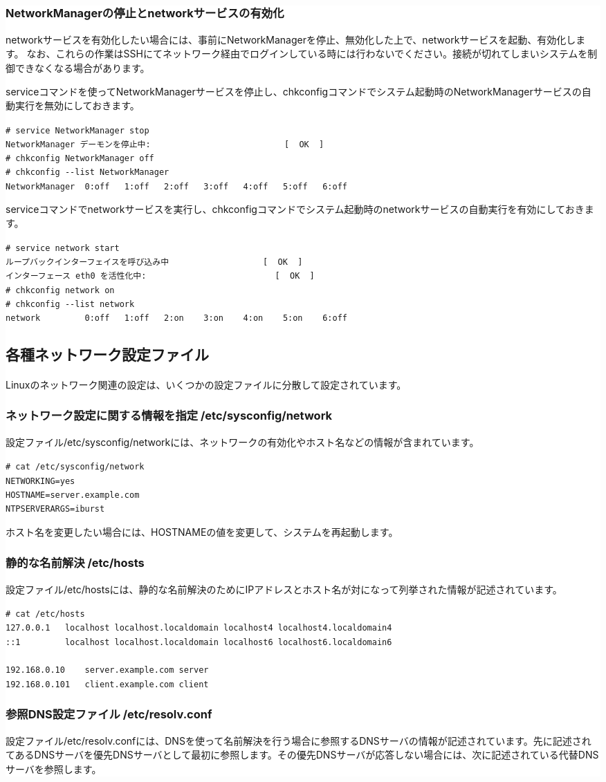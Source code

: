 ### NetworkManagerの停止とnetworkサービスの有効化
networkサービスを有効化したい場合には、事前にNetworkManagerを停止、無効化した上で、networkサービスを起動、有効化します。
なお、これらの作業はSSHにてネットワーク経由でログインしている時には行わないでください。接続が切れてしまいシステムを制御できなくなる場合があります。

serviceコマンドを使ってNetworkManagerサービスを停止し、chkconfigコマンドでシステム起動時のNetworkManagerサービスの自動実行を無効にしておきます。

```shell-session
# service NetworkManager stop
NetworkManager デーモンを停止中:                           [  OK  ]
# chkconfig NetworkManager off
# chkconfig --list NetworkManager
NetworkManager 	0:off	1:off	2:off	3:off	4:off	5:off	6:off
```

serviceコマンドでnetworkサービスを実行し、chkconfigコマンドでシステム起動時のnetworkサービスの自動実行を有効にしておきます。

```shell-session
# service network start
ループバックインターフェイスを呼び込み中                   [  OK  ]
インターフェース eth0 を活性化中:                          [  OK  ]
# chkconfig network on
# chkconfig --list network
network        	0:off	1:off	2:on	3:on	4:on	5:on	6:off
```

## 各種ネットワーク設定ファイル
Linuxのネットワーク関連の設定は、いくつかの設定ファイルに分散して設定されています。

### ネットワーク設定に関する情報を指定 /etc/sysconfig/network
設定ファイル/etc/sysconfig/networkには、ネットワークの有効化やホスト名などの情報が含まれています。

```shell-session
# cat /etc/sysconfig/network
NETWORKING=yes
HOSTNAME=server.example.com
NTPSERVERARGS=iburst
```

ホスト名を変更したい場合には、HOSTNAMEの値を変更して、システムを再起動します。

### 静的な名前解決 /etc/hosts
設定ファイル/etc/hostsには、静的な名前解決のためにIPアドレスとホスト名が対になって列挙された情報が記述されています。

```shell-session
# cat /etc/hosts
127.0.0.1   localhost localhost.localdomain localhost4 localhost4.localdomain4
::1         localhost localhost.localdomain localhost6 localhost6.localdomain6

192.168.0.10	server.example.com server
192.168.0.101	client.example.com client
```

### 参照DNS設定ファイル /etc/resolv.conf
設定ファイル/etc/resolv.confには、DNSを使って名前解決を行う場合に参照するDNSサーバの情報が記述されています。先に記述されてあるDNSサーバを優先DNSサーバとして最初に参照します。その優先DNSサーバが応答しない場合には、次に記述されている代替DNSサーバを参照します。
